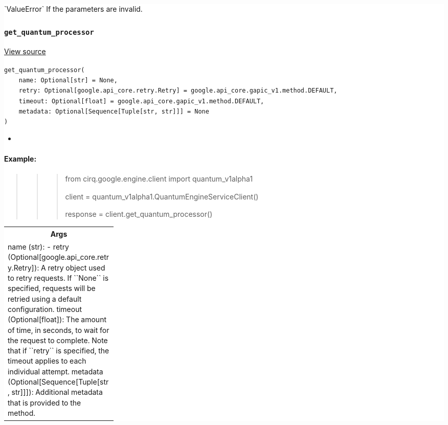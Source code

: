 </tr><tr>
<td>
`ValueError`
</td>
<td>
If the parameters are invalid.
</td>
</tr>
</table>



<h3 id="get_quantum_processor"><code>get_quantum_processor</code></h3>

<a target="_blank" href="https://github.com/quantumlib/cirq/tree/master/cirq/google/engine/client/quantum_v1alpha1/gapic/quantum_engine_service_client.py">View source</a>

<pre class="devsite-click-to-copy prettyprint lang-py tfo-signature-link">
<code>get_quantum_processor(
    name: Optional[str] = None,
    retry: Optional[google.api_core.retry.Retry] = google.api_core.gapic_v1.method.DEFAULT,
    timeout: Optional[float] = google.api_core.gapic_v1.method.DEFAULT,
    metadata: Optional[Sequence[Tuple[str, str]]] = None
)
</code></pre>

-


#### Example:

>>> from cirq.google.engine.client import quantum_v1alpha1
>>>
>>> client = quantum_v1alpha1.QuantumEngineServiceClient()
>>>
>>> response = client.get_quantum_processor()




 <table class="responsive fixed orange">
<colgroup><col width="214px"><col></colgroup>
<tr><th colspan="2">Args</th></tr>
<tr class="alt">
<td colspan="2">
name (str): -
retry (Optional[google.api_core.retry.Retry]):  A retry object used
to retry requests. If ``None`` is specified, requests will
be retried using a default configuration.
timeout (Optional[float]): The amount of time, in seconds, to wait
for the request to complete. Note that if ``retry`` is
specified, the timeout applies to each individual attempt.
metadata (Optional[Sequence[Tuple[str, str]]]): Additional metadata
that is provided to the method.
</td>
</tr>
